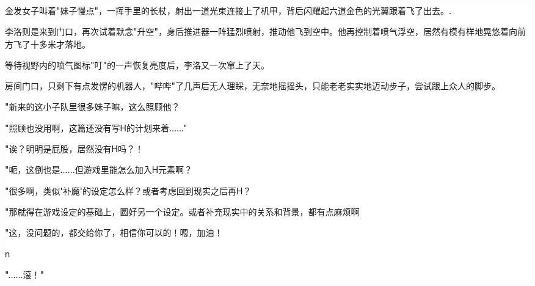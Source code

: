 金发女子叫着"妹子慢点"，一挥手里的长杖，射出一道光束连接上了机甲，背后闪耀起六道金色的光翼跟着飞了出去。.



李洛则是来到门口，再次试着默念"升空"，身后推进器一阵猛烈喷射，推动他飞到空中。他再控制着喷气浮空，居然有模有样地晃悠着向前方飞了十多米才落地。



等待视野内的喷气图标"叮"的一声恢复亮度后，李洛又一次窜上了天。





房间门口，只剩下有点发愣的机器人，"哔哔"了几声后无人理睬，无奈地摇摇头，只能老老实实地迈动步子，尝试跟上众人的脚步。







"新来的这小子队里很多妹子嘛，这么照顾他？





"照顾也没用啊，这篇还没有写H的计划来着......"



"诶？明明是屁股，居然没有H吗？！





"呃，这倒也是......但游戏里能怎么加入H元素啊？





"很多啊，类似'补魔'的设定怎么样？或者考虑回到现实之后再H？



"那就得在游戏设定的基础上，圆好另一个设定。或者补充现实中的关系和背景，都有点麻烦啊





"这，没问题的，都交给你了，相信你可以的！嗯，加油！

n





"......滚！"


